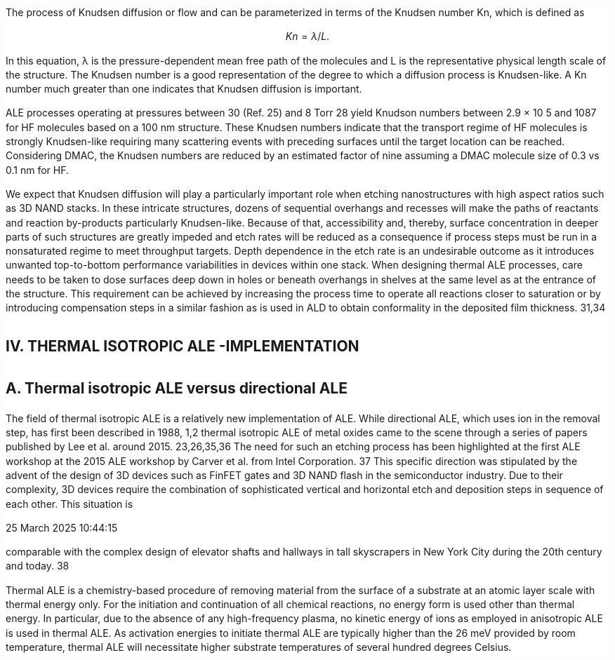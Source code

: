 The process of Knudsen diffusion or flow and can be parameterized in terms of the Knudsen number Kn, which is defined as

$$K n = \lambda / L.$$

In this equation, λ is the pressure-dependent mean free path of the molecules and L is the representative physical length scale of the structure. The Knudsen number is a good representation of the degree to which a diffusion process is Knudsen-like. A Kn number much greater than one indicates that Knudsen diffusion is important.

ALE processes operating at pressures between 30 (Ref. 25) and 8 Torr 28 yield Knudson numbers between 2.9 × 10 5 and 1087 for HF molecules based on a 100 nm structure. These Knudsen numbers indicate that the transport regime of HF molecules is strongly Knudsen-like requiring many scattering events with preceding surfaces until the target location can be reached. Considering DMAC, the Knudsen numbers are reduced by an estimated factor of nine assuming a DMAC molecule size of 0.3 vs 0.1 nm for HF.

We expect that Knudsen diffusion will play a particularly important role when etching nanostructures with high aspect ratios such as 3D NAND stacks. In these intricate structures, dozens of sequential overhangs and recesses will make the paths of reactants and reaction by-products particularly Knudsen-like. Because of that, accessibility and, thereby, surface concentration in deeper parts of such structures are greatly impeded and etch rates will be reduced as a consequence if process steps must be run in a nonsaturated regime to meet throughput targets. Depth dependence in the etch rate is an undesirable outcome as it introduces unwanted top-to-bottom performance variabilities in devices within one stack. When designing thermal ALE processes, care needs to be taken to dose surfaces deep down in holes or beneath overhangs in shelves at the same level as at the entrance of the structure. This requirement can be achieved by increasing the process time to operate all reactions closer to saturation or by introducing compensation steps in a similar fashion as is used in ALD to obtain conformality in the deposited film thickness. 31,34

## IV. THERMAL ISOTROPIC ALE -IMPLEMENTATION

## A. Thermal isotropic ALE versus directional ALE

The field of thermal isotropic ALE is a relatively new implementation of ALE. While directional ALE, which uses ion in the removal step, has first been described in 1988, 1,2 thermal isotropic ALE of metal oxides came to the scene through a series of papers published by Lee et al. around 2015. 23,26,35,36 The need for such an etching process has been highlighted at the first ALE workshop at the 2015 ALE workshop by Carver et al. from Intel Corporation. 37 This specific direction was stipulated by the advent of the design of 3D devices such as FinFET gates and 3D NAND flash in the semiconductor industry. Due to their complexity, 3D devices require the combination of sophisticated vertical and horizontal etch and deposition steps in sequence of each other. This situation is

25 March 2025 10:44:15



comparable with the complex design of elevator shafts and hallways in tall skyscrapers in New York City during the 20th century and today. 38

Thermal ALE is a chemistry-based procedure of removing material from the surface of a substrate at an atomic layer scale with thermal energy only. For the initiation and continuation of all chemical reactions, no energy form is used other than thermal energy. In particular, due to the absence of any high-frequency plasma, no kinetic energy of ions as employed in anisotropic ALE is used in thermal ALE. As activation energies to initiate thermal ALE are typically higher than the 26 meV provided by room temperature, thermal ALE will necessitate higher substrate temperatures of several hundred degrees Celsius.
